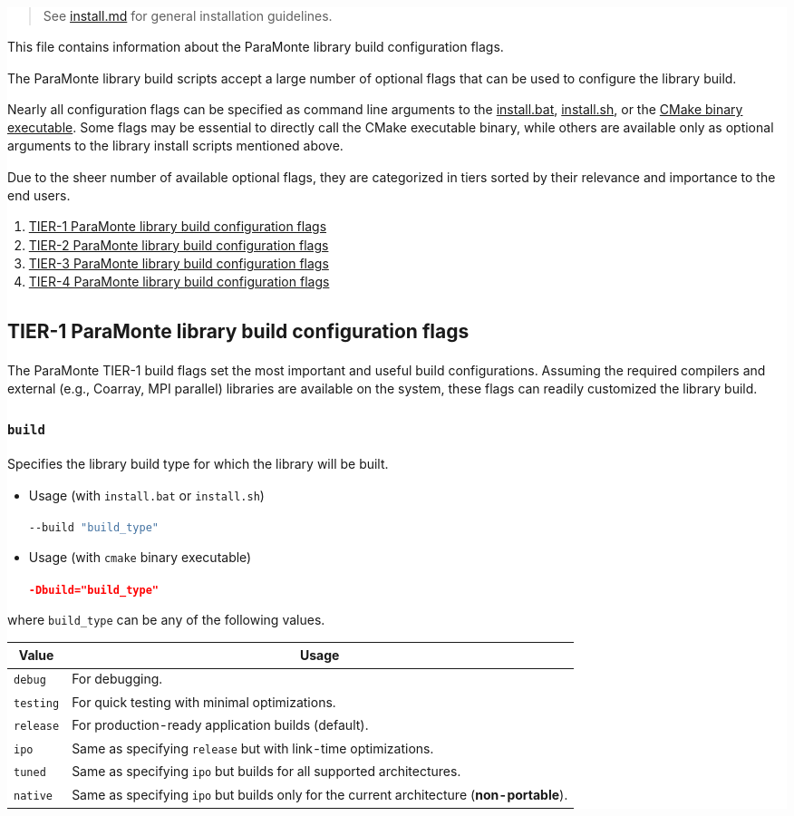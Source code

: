 > See [install.md](./install.md) for general installation guidelines.

This file contains information about the ParaMonte library build configuration flags.

The ParaMonte library build scripts accept a large number of
optional flags that can be used to configure the library build.

Nearly all configuration flags can be specified as command line arguments
to the [install.bat](./install.bat.md), [install.sh](./install.sh.md), or
the [CMake binary executable](./CMakeLists.md). Some flags may be essential
to directly call the CMake executable binary, while others are available
only as optional arguments to the library install scripts mentioned above.

Due to the sheer number of available optional flags, they are categorized
in tiers sorted by their relevance and importance to the end users.

1.  [TIER-1 ParaMonte library build configuration flags](#TIER-1-ParaMonte-library-build-configuration-flags)
2.  [TIER-2 ParaMonte library build configuration flags](#TIER-2-ParaMonte-library-build-configuration-flags)
3.  [TIER-3 ParaMonte library build configuration flags](#TIER-3-ParaMonte-library-build-configuration-flags)
4.  [TIER-4 ParaMonte library build configuration flags](#TIER-4-ParaMonte-library-build-configuration-flags)

## TIER-1 ParaMonte library build configuration flags

The ParaMonte TIER-1 build flags set the most important and useful build configurations.
Assuming the required compilers and external (e.g., Coarray, MPI parallel) libraries are
available on the system, these flags can readily customized the library build.

### `build`

Specifies the library build type for which the library will be built.

+   Usage (with `install.bat` or `install.sh`)
    ```bash
    --build "build_type"
    ```
+   Usage (with `cmake` binary executable)
    ```cmake
    -Dbuild="build_type"
    ```

where `build_type` can be any of the following values.

Value               | Usage
--------------------|------
`debug`             | For debugging.
`testing`           | For quick testing with minimal optimizations.
`release`           | For production-ready application builds (default).
`ipo`               | Same as specifying `release` but with link-time optimizations.
`tuned`             | Same as specifying `ipo` but builds for all supported architectures.
`native`            | Same as specifying `ipo` but builds only for the current architecture (**non-portable**).
